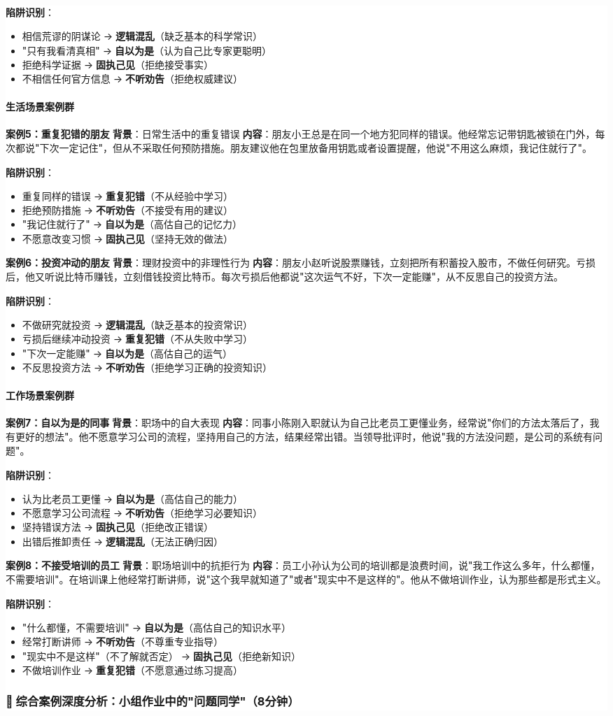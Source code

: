 **陷阱识别**：
- 相信荒谬的阴谋论 → **逻辑混乱**（缺乏基本的科学常识）
- "只有我看清真相" → **自以为是**（认为自己比专家更聪明）
- 拒绝科学证据 → **固执己见**（拒绝接受事实）
- 不相信任何官方信息 → **不听劝告**（拒绝权威建议）

#### **生活场景案例群**

**案例5：重复犯错的朋友**
**背景**：日常生活中的重复错误
**内容**：朋友小王总是在同一个地方犯同样的错误。他经常忘记带钥匙被锁在门外，每次都说"下次一定记住"，但从不采取任何预防措施。朋友建议他在包里放备用钥匙或者设置提醒，他说"不用这么麻烦，我记住就行了"。

**陷阱识别**：
- 重复同样的错误 → **重复犯错**（不从经验中学习）
- 拒绝预防措施 → **不听劝告**（不接受有用的建议）
- "我记住就行了" → **自以为是**（高估自己的记忆力）
- 不愿意改变习惯 → **固执己见**（坚持无效的做法）

**案例6：投资冲动的朋友**
**背景**：理财投资中的非理性行为
**内容**：朋友小赵听说股票赚钱，立刻把所有积蓄投入股市，不做任何研究。亏损后，他又听说比特币赚钱，立刻借钱投资比特币。每次亏损后他都说"这次运气不好，下次一定能赚"，从不反思自己的投资方法。

**陷阱识别**：
- 不做研究就投资 → **逻辑混乱**（缺乏基本的投资常识）
- 亏损后继续冲动投资 → **重复犯错**（不从失败中学习）
- "下次一定能赚" → **自以为是**（高估自己的运气）
- 不反思投资方法 → **不听劝告**（拒绝学习正确的投资知识）

#### **工作场景案例群**

**案例7：自以为是的同事**
**背景**：职场中的自大表现
**内容**：同事小陈刚入职就认为自己比老员工更懂业务，经常说"你们的方法太落后了，我有更好的想法"。他不愿意学习公司的流程，坚持用自己的方法，结果经常出错。当领导批评时，他说"我的方法没问题，是公司的系统有问题"。

**陷阱识别**：
- 认为比老员工更懂 → **自以为是**（高估自己的能力）
- 不愿意学习公司流程 → **不听劝告**（拒绝学习必要知识）
- 坚持错误方法 → **固执己见**（拒绝改正错误）
- 出错后推卸责任 → **逻辑混乱**（无法正确归因）

**案例8：不接受培训的员工**
**背景**：职场培训中的抗拒行为
**内容**：员工小孙认为公司的培训都是浪费时间，说"我工作这么多年，什么都懂，不需要培训"。在培训课上他经常打断讲师，说"这个我早就知道了"或者"现实中不是这样的"。他从不做培训作业，认为那些都是形式主义。

**陷阱识别**：
- "什么都懂，不需要培训" → **自以为是**（高估自己的知识水平）
- 经常打断讲师 → **不听劝告**（不尊重专业指导）
- "现实中不是这样"（不了解就否定） → **固执己见**（拒绝新知识）
- 不做培训作业 → **重复犯错**（不愿意通过练习提高）

### 🤯 综合案例深度分析：小组作业中的"问题同学"（8分钟）

